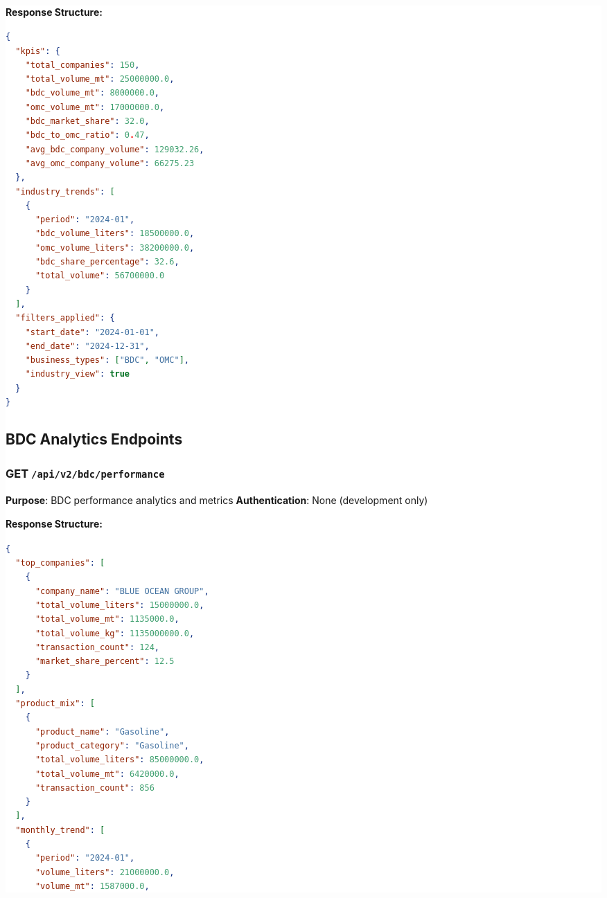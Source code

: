 **Response Structure:**
```json
{
  "kpis": {
    "total_companies": 150,
    "total_volume_mt": 25000000.0,
    "bdc_volume_mt": 8000000.0,
    "omc_volume_mt": 17000000.0,
    "bdc_market_share": 32.0,
    "bdc_to_omc_ratio": 0.47,
    "avg_bdc_company_volume": 129032.26,
    "avg_omc_company_volume": 66275.23
  },
  "industry_trends": [
    {
      "period": "2024-01",
      "bdc_volume_liters": 18500000.0,
      "omc_volume_liters": 38200000.0,
      "bdc_share_percentage": 32.6,
      "total_volume": 56700000.0
    }
  ],
  "filters_applied": {
    "start_date": "2024-01-01",
    "end_date": "2024-12-31",
    "business_types": ["BDC", "OMC"],
    "industry_view": true
  }
}
```

## BDC Analytics Endpoints

### GET `/api/v2/bdc/performance`
**Purpose**: BDC performance analytics and metrics
**Authentication**: None (development only)

**Response Structure:**
```json
{
  "top_companies": [
    {
      "company_name": "BLUE OCEAN GROUP",
      "total_volume_liters": 15000000.0,
      "total_volume_mt": 1135000.0,
      "total_volume_kg": 1135000000.0,
      "transaction_count": 124,
      "market_share_percent": 12.5
    }
  ],
  "product_mix": [
    {
      "product_name": "Gasoline",
      "product_category": "Gasoline",
      "total_volume_liters": 85000000.0,
      "total_volume_mt": 6420000.0,
      "transaction_count": 856
    }
  ],
  "monthly_trend": [
    {
      "period": "2024-01",
      "volume_liters": 21000000.0,
      "volume_mt": 1587000.0,
```